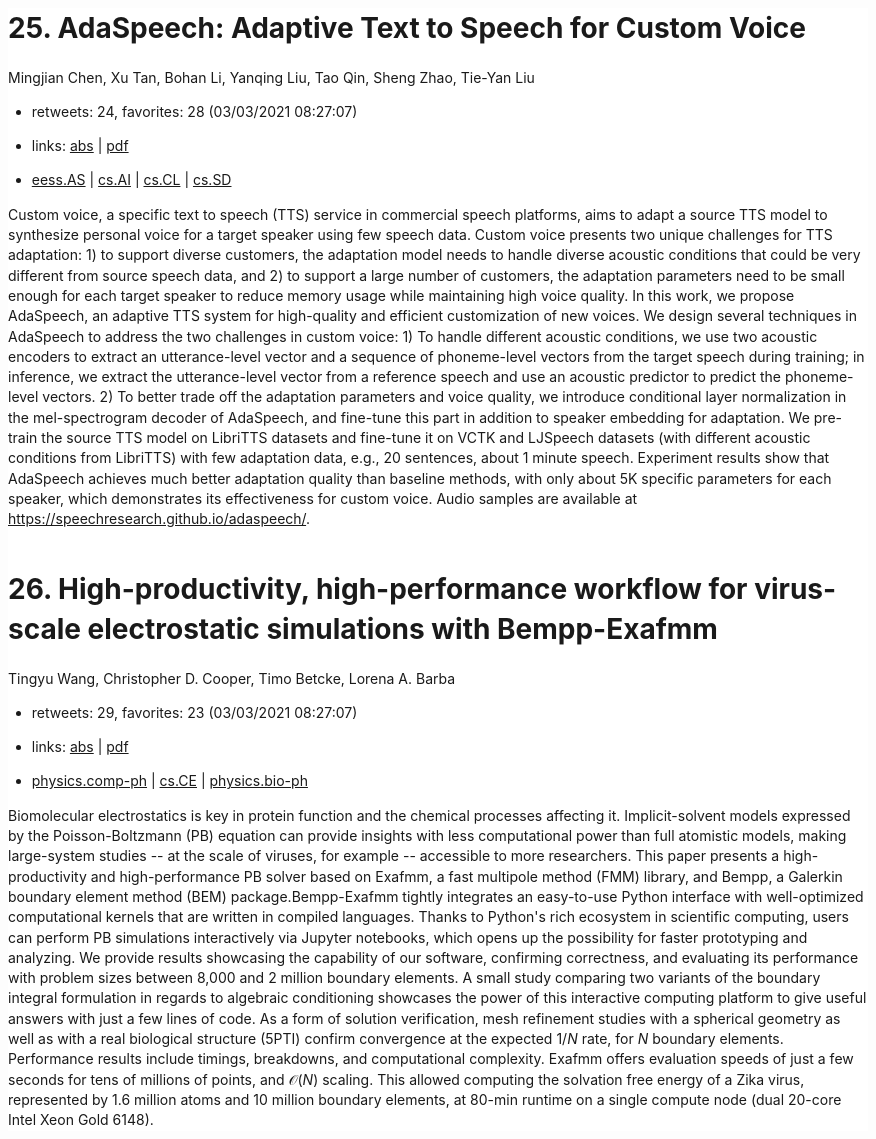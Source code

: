 


# 25. AdaSpeech: Adaptive Text to Speech for Custom Voice

Mingjian Chen, Xu Tan, Bohan Li, Yanqing Liu, Tao Qin, Sheng Zhao, Tie-Yan Liu

- retweets: 24, favorites: 28 (03/03/2021 08:27:07)

- links: [abs](https://arxiv.org/abs/2103.00993) | [pdf](https://arxiv.org/pdf/2103.00993)
- [eess.AS](https://arxiv.org/list/eess.AS/recent) | [cs.AI](https://arxiv.org/list/cs.AI/recent) | [cs.CL](https://arxiv.org/list/cs.CL/recent) | [cs.SD](https://arxiv.org/list/cs.SD/recent)

Custom voice, a specific text to speech (TTS) service in commercial speech platforms, aims to adapt a source TTS model to synthesize personal voice for a target speaker using few speech data. Custom voice presents two unique challenges for TTS adaptation: 1) to support diverse customers, the adaptation model needs to handle diverse acoustic conditions that could be very different from source speech data, and 2) to support a large number of customers, the adaptation parameters need to be small enough for each target speaker to reduce memory usage while maintaining high voice quality. In this work, we propose AdaSpeech, an adaptive TTS system for high-quality and efficient customization of new voices. We design several techniques in AdaSpeech to address the two challenges in custom voice: 1) To handle different acoustic conditions, we use two acoustic encoders to extract an utterance-level vector and a sequence of phoneme-level vectors from the target speech during training; in inference, we extract the utterance-level vector from a reference speech and use an acoustic predictor to predict the phoneme-level vectors. 2) To better trade off the adaptation parameters and voice quality, we introduce conditional layer normalization in the mel-spectrogram decoder of AdaSpeech, and fine-tune this part in addition to speaker embedding for adaptation. We pre-train the source TTS model on LibriTTS datasets and fine-tune it on VCTK and LJSpeech datasets (with different acoustic conditions from LibriTTS) with few adaptation data, e.g., 20 sentences, about 1 minute speech. Experiment results show that AdaSpeech achieves much better adaptation quality than baseline methods, with only about 5K specific parameters for each speaker, which demonstrates its effectiveness for custom voice. Audio samples are available at https://speechresearch.github.io/adaspeech/.




# 26. High-productivity, high-performance workflow for virus-scale  electrostatic simulations with Bempp-Exafmm

Tingyu Wang, Christopher D. Cooper, Timo Betcke, Lorena A. Barba

- retweets: 29, favorites: 23 (03/03/2021 08:27:07)

- links: [abs](https://arxiv.org/abs/2103.01048) | [pdf](https://arxiv.org/pdf/2103.01048)
- [physics.comp-ph](https://arxiv.org/list/physics.comp-ph/recent) | [cs.CE](https://arxiv.org/list/cs.CE/recent) | [physics.bio-ph](https://arxiv.org/list/physics.bio-ph/recent)

Biomolecular electrostatics is key in protein function and the chemical processes affecting it. Implicit-solvent models expressed by the Poisson-Boltzmann (PB) equation can provide insights with less computational power than full atomistic models, making large-system studies -- at the scale of viruses, for example -- accessible to more researchers. This paper presents a high-productivity and high-performance PB solver based on Exafmm, a fast multipole method (FMM) library, and Bempp, a Galerkin boundary element method (BEM) package.Bempp-Exafmm tightly integrates an easy-to-use Python interface with well-optimized computational kernels that are written in compiled languages. Thanks to Python's rich ecosystem in scientific computing, users can perform PB simulations interactively via Jupyter notebooks, which opens up the possibility for faster prototyping and analyzing. We provide results showcasing the capability of our software, confirming correctness, and evaluating its performance with problem sizes between 8,000 and 2 million boundary elements. A small study comparing two variants of the boundary integral formulation in regards to algebraic conditioning showcases the power of this interactive computing platform to give useful answers with just a few lines of code. As a form of solution verification, mesh refinement studies with a spherical geometry as well as with a real biological structure (5PTI) confirm convergence at the expected $1/N$ rate, for $N$ boundary elements. Performance results include timings, breakdowns, and computational complexity. Exafmm offers evaluation speeds of just a few seconds for tens of millions of points, and $\mathcal{O}(N)$ scaling. This allowed computing the solvation free energy of a Zika virus, represented by 1.6 million atoms and 10 million boundary elements, at 80-min runtime on a single compute node (dual 20-core Intel Xeon Gold 6148).
